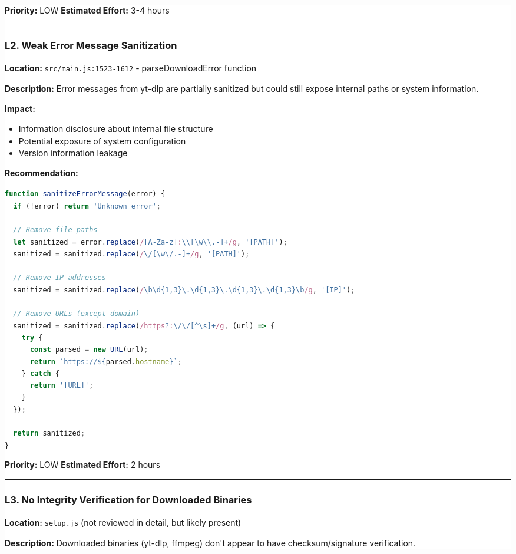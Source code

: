 **Priority:** LOW
**Estimated Effort:** 3-4 hours

---

### L2. Weak Error Message Sanitization

**Location:** `src/main.js:1523-1612` - parseDownloadError function

**Description:**
Error messages from yt-dlp are partially sanitized but could still expose internal paths or system information.

**Impact:**
- Information disclosure about internal file structure
- Potential exposure of system configuration
- Version information leakage

**Recommendation:**
```javascript
function sanitizeErrorMessage(error) {
  if (!error) return 'Unknown error';

  // Remove file paths
  let sanitized = error.replace(/[A-Za-z]:\\[\w\\.-]+/g, '[PATH]');
  sanitized = sanitized.replace(/\/[\w\/.-]+/g, '[PATH]');

  // Remove IP addresses
  sanitized = sanitized.replace(/\b\d{1,3}\.\d{1,3}\.\d{1,3}\.\d{1,3}\b/g, '[IP]');

  // Remove URLs (except domain)
  sanitized = sanitized.replace(/https?:\/\/[^\s]+/g, (url) => {
    try {
      const parsed = new URL(url);
      return `https://${parsed.hostname}`;
    } catch {
      return '[URL]';
    }
  });

  return sanitized;
}
```

**Priority:** LOW
**Estimated Effort:** 2 hours

---

### L3. No Integrity Verification for Downloaded Binaries

**Location:** `setup.js` (not reviewed in detail, but likely present)

**Description:**
Downloaded binaries (yt-dlp, ffmpeg) don't appear to have checksum/signature verification.
